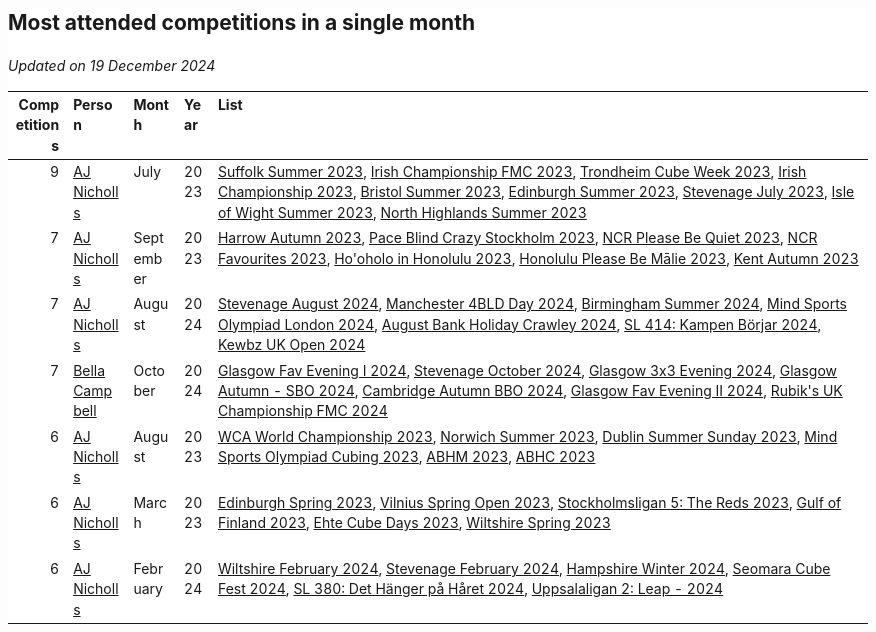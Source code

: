 ## Most attended competitions in a single month

*Updated on 19 December 2024*

| Competitions | Person | Month | Year | List |
| ---: | :--- | :--- | :--- | :--- |
| 9 | [AJ Nicholls](https://www.worldcubeassociation.org/persons/2015NICH04) | July | 2023 | [Suffolk Summer 2023](https://www.worldcubeassociation.org/competitions/SuffolkSummer2023), [Irish Championship FMC 2023](https://www.worldcubeassociation.org/competitions/IrishChampionshipFMC2023), [Trondheim Cube Week 2023](https://www.worldcubeassociation.org/competitions/TrondheimCubeWeek2023), [Irish Championship 2023](https://www.worldcubeassociation.org/competitions/IrishChampionship2023), [Bristol Summer 2023](https://www.worldcubeassociation.org/competitions/BristolSummer2023), [Edinburgh Summer 2023](https://www.worldcubeassociation.org/competitions/EdinburghSummer2023), [Stevenage July 2023](https://www.worldcubeassociation.org/competitions/StevenageJuly2023), [Isle of Wight Summer 2023](https://www.worldcubeassociation.org/competitions/IsleofWightSummer2023), [North Highlands Summer 2023](https://www.worldcubeassociation.org/competitions/NorthHighlandsSummer2023) |
| 7 | [AJ Nicholls](https://www.worldcubeassociation.org/persons/2015NICH04) | September | 2023 | [Harrow Autumn 2023](https://www.worldcubeassociation.org/competitions/HarrowAutumn2023), [Pace Blind Crazy Stockholm 2023](https://www.worldcubeassociation.org/competitions/PaceBlindCrazyStockholm2023), [NCR Please Be Quiet 2023](https://www.worldcubeassociation.org/competitions/NCRPleaseBeQuiet2023), [NCR Favourites 2023](https://www.worldcubeassociation.org/competitions/NCRFavourites2023), [Ho'oholo in Honolulu 2023](https://www.worldcubeassociation.org/competitions/HooholoinHonolulu2023), [Honolulu Please Be Mālie 2023](https://www.worldcubeassociation.org/competitions/HonoluluPleaseBeMalie2023), [Kent Autumn 2023](https://www.worldcubeassociation.org/competitions/KentAutumn2023) |
| 7 | [AJ Nicholls](https://www.worldcubeassociation.org/persons/2015NICH04) | August | 2024 | [Stevenage August 2024](https://www.worldcubeassociation.org/competitions/StevenageAugust2024), [Manchester 4BLD Day 2024](https://www.worldcubeassociation.org/competitions/Manchester4BLDDay2024), [Birmingham Summer 2024](https://www.worldcubeassociation.org/competitions/BirminghamSummer2024), [Mind Sports Olympiad London 2024](https://www.worldcubeassociation.org/competitions/MindSportsOlympiadLondon2024), [August Bank Holiday Crawley 2024](https://www.worldcubeassociation.org/competitions/AugustBankHolidayCrawley2024), [SL 414: Kampen Börjar 2024](https://www.worldcubeassociation.org/competitions/SL414KampenBorjar2024), [Kewbz UK Open 2024](https://www.worldcubeassociation.org/competitions/KewbzUKOpen2024) |
| 7 | [Bella Campbell](https://www.worldcubeassociation.org/persons/2018CAMP17) | October | 2024 | [Glasgow Fav Evening I 2024](https://www.worldcubeassociation.org/competitions/GlasgowFavEveningI2024), [Stevenage October 2024](https://www.worldcubeassociation.org/competitions/StevenageOctober2024), [Glasgow 3x3 Evening 2024](https://www.worldcubeassociation.org/competitions/Glasgow3x3Evening2024), [Glasgow Autumn - SBO 2024](https://www.worldcubeassociation.org/competitions/GlasgowAutumnSBO2024), [Cambridge Autumn BBO 2024](https://www.worldcubeassociation.org/competitions/CambridgeAutumnBBO2024), [Glasgow Fav Evening II 2024](https://www.worldcubeassociation.org/competitions/GlasgowFavEveningII2024), [Rubik's UK Championship FMC 2024](https://www.worldcubeassociation.org/competitions/RubiksUKChampionshipFMC2024) |
| 6 | [AJ Nicholls](https://www.worldcubeassociation.org/persons/2015NICH04) | August | 2023 | [WCA World Championship 2023](https://www.worldcubeassociation.org/competitions/WC2023), [Norwich Summer 2023](https://www.worldcubeassociation.org/competitions/NorwichSummer2023), [Dublin Summer Sunday 2023](https://www.worldcubeassociation.org/competitions/DublinSummerSolvingSunday2023), [Mind Sports Olympiad Cubing 2023](https://www.worldcubeassociation.org/competitions/MindSportsOlympiadCubing2023), [ABHM 2023](https://www.worldcubeassociation.org/competitions/ABHM2023), [ABHC 2023](https://www.worldcubeassociation.org/competitions/ABHC2023) |
| 6 | [AJ Nicholls](https://www.worldcubeassociation.org/persons/2015NICH04) | March | 2023 | [Edinburgh Spring 2023](https://www.worldcubeassociation.org/competitions/EdinburghSpring2023), [Vilnius Spring Open 2023](https://www.worldcubeassociation.org/competitions/VilniusSpringOpen2023), [Stockholmsligan 5: The Reds 2023](https://www.worldcubeassociation.org/competitions/Stockholmsligan5TheReds2023), [Gulf of Finland 2023](https://www.worldcubeassociation.org/competitions/GulfofFinland2023), [Ehte Cube Days 2023](https://www.worldcubeassociation.org/competitions/EhteCubeDays2023), [Wiltshire Spring 2023](https://www.worldcubeassociation.org/competitions/WiltshireSpring2023) |
| 6 | [AJ Nicholls](https://www.worldcubeassociation.org/persons/2015NICH04) | February | 2024 | [Wiltshire February 2024](https://www.worldcubeassociation.org/competitions/WiltshireFebruary2024), [Stevenage February 2024](https://www.worldcubeassociation.org/competitions/StevenageFebruary2024), [Hampshire Winter 2024](https://www.worldcubeassociation.org/competitions/HampshireWinter2024), [Seomara Cube Fest 2024](https://www.worldcubeassociation.org/competitions/SeomaraCubeFest2024), [SL 380: Det Hänger på Håret 2024](https://www.worldcubeassociation.org/competitions/SL380DetHangerpaHaret2024), [Uppsalaligan 2: Leap - 2024](https://www.worldcubeassociation.org/competitions/Uppsalaligan2Leap2024) |